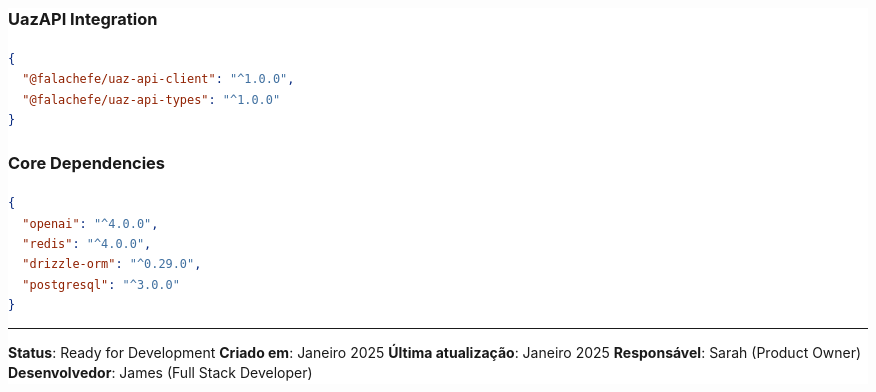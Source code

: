 ### **UazAPI Integration**
```json
{
  "@falachefe/uaz-api-client": "^1.0.0",
  "@falachefe/uaz-api-types": "^1.0.0"
}
```

### **Core Dependencies**
```json
{
  "openai": "^4.0.0",
  "redis": "^4.0.0",
  "drizzle-orm": "^0.29.0",
  "postgresql": "^3.0.0"
}
```

---

**Status**: Ready for Development
**Criado em**: Janeiro 2025
**Última atualização**: Janeiro 2025
**Responsável**: Sarah (Product Owner)
**Desenvolvedor**: James (Full Stack Developer)
